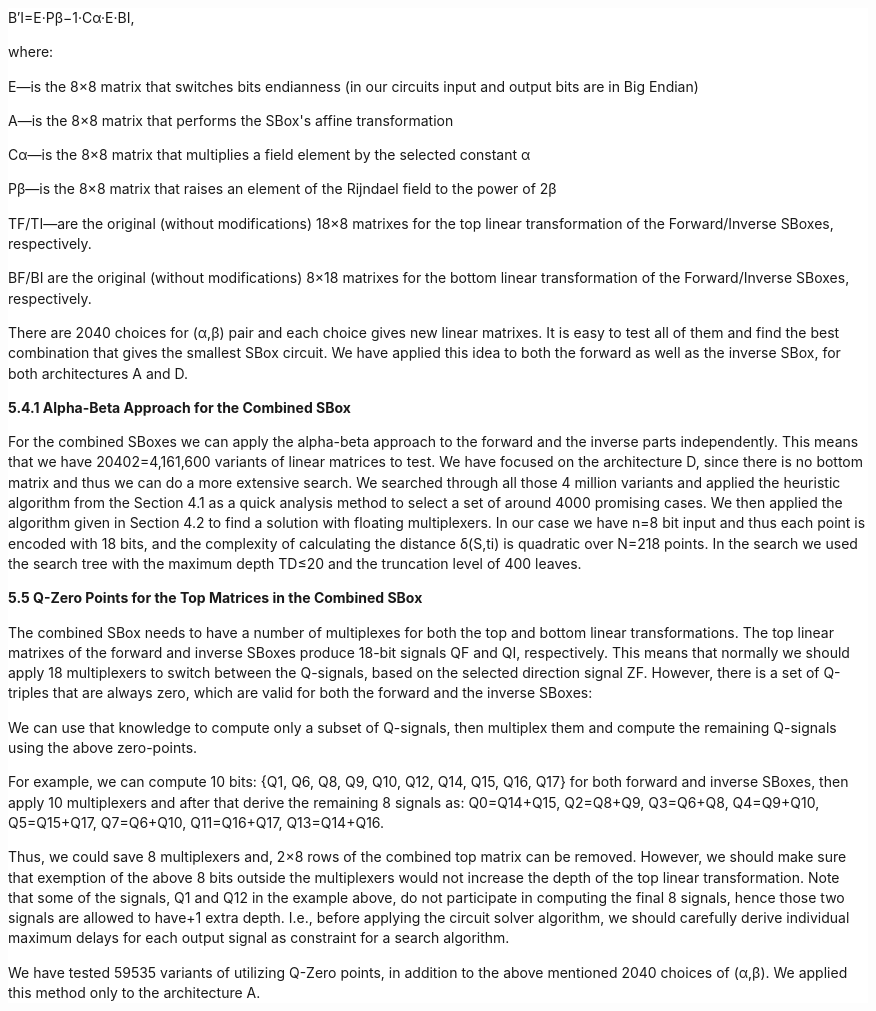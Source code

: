 B′I=E·Pβ−1·Cα·E·BI,

where:

E—is the 8×8 matrix that switches bits endianness (in our circuits input and output bits are in Big Endian)

A—is the 8×8 matrix that performs the SBox's affine transformation

Cα—is the 8×8 matrix that multiplies a field element by the selected constant α

Pβ—is the 8×8 matrix that raises an element of the Rijndael field to the power of 2β

TF/TI—are the original (without modifications) 18×8 matrixes for the top linear transformation of the Forward/Inverse SBoxes, respectively.

BF/BI are the original (without modifications) 8×18 matrixes for the bottom linear transformation of the Forward/Inverse SBoxes, respectively.

There are 2040 choices for (α,β) pair and each choice gives new linear matrixes. It is easy to test all of them and find the best combination that gives the smallest SBox circuit. We have applied this idea to both the forward as well as the inverse SBox, for both architectures A and D.

**5.4.1 Alpha-Beta Approach for the Combined SBox**

For the combined SBoxes we can apply the alpha-beta approach to the forward and the inverse parts independently. This means that we have 20402=4,161,600 variants of linear matrices to test. We have focused on the architecture D, since there is no bottom matrix and thus we can do a more extensive search. We searched through all those 4 million variants and applied the heuristic algorithm from the Section 4.1 as a quick analysis method to select a set of around 4000 promising cases. We then applied the algorithm given in Section 4.2 to find a solution with floating multiplexers. In our case we have n=8 bit input and thus each point is encoded with 18 bits, and the complexity of calculating the distance δ(S,ti) is quadratic over N=218 points. In the search we used the search tree with the maximum depth TD≤20 and the truncation level of 400 leaves.

**5.5 Q-Zero Points for the Top Matrices in the Combined SBox**

The combined SBox needs to have a number of multiplexes for both the top and bottom linear transformations. The top linear matrixes of the forward and inverse SBoxes produce 18-bit signals QF and QI, respectively. This means that normally we should apply 18 multiplexers to switch between the Q-signals, based on the selected direction signal ZF. However, there is a set of Q-triples that are always zero, which are valid for both the forward and the inverse SBoxes:

We can use that knowledge to compute only a subset of Q-signals, then multiplex them and compute the remaining Q-signals using the above zero-points.

For example, we can compute 10 bits: {Q1, Q6, Q8, Q9, Q10, Q12, Q14, Q15, Q16, Q17} for both forward and inverse SBoxes, then apply 10 multiplexers and after that derive the remaining 8 signals as: Q0=Q14+Q15, Q2=Q8+Q9, Q3=Q6+Q8, Q4=Q9+Q10, Q5=Q15+Q17, Q7=Q6+Q10, Q11=Q16+Q17, Q13=Q14+Q16.

Thus, we could save 8 multiplexers and, 2×8 rows of the combined top matrix can be removed. However, we should make sure that exemption of the above 8 bits outside the multiplexers would not increase the depth of the top linear transformation. Note that some of the signals, Q1 and Q12 in the example above, do not participate in computing the final 8 signals, hence those two signals are allowed to have+1 extra depth. I.e., before applying the circuit solver algorithm, we should carefully derive individual maximum delays for each output signal as constraint for a search algorithm.

We have tested 59535 variants of utilizing Q-Zero points, in addition to the above mentioned 2040 choices of (α,β). We applied this method only to the architecture A.
